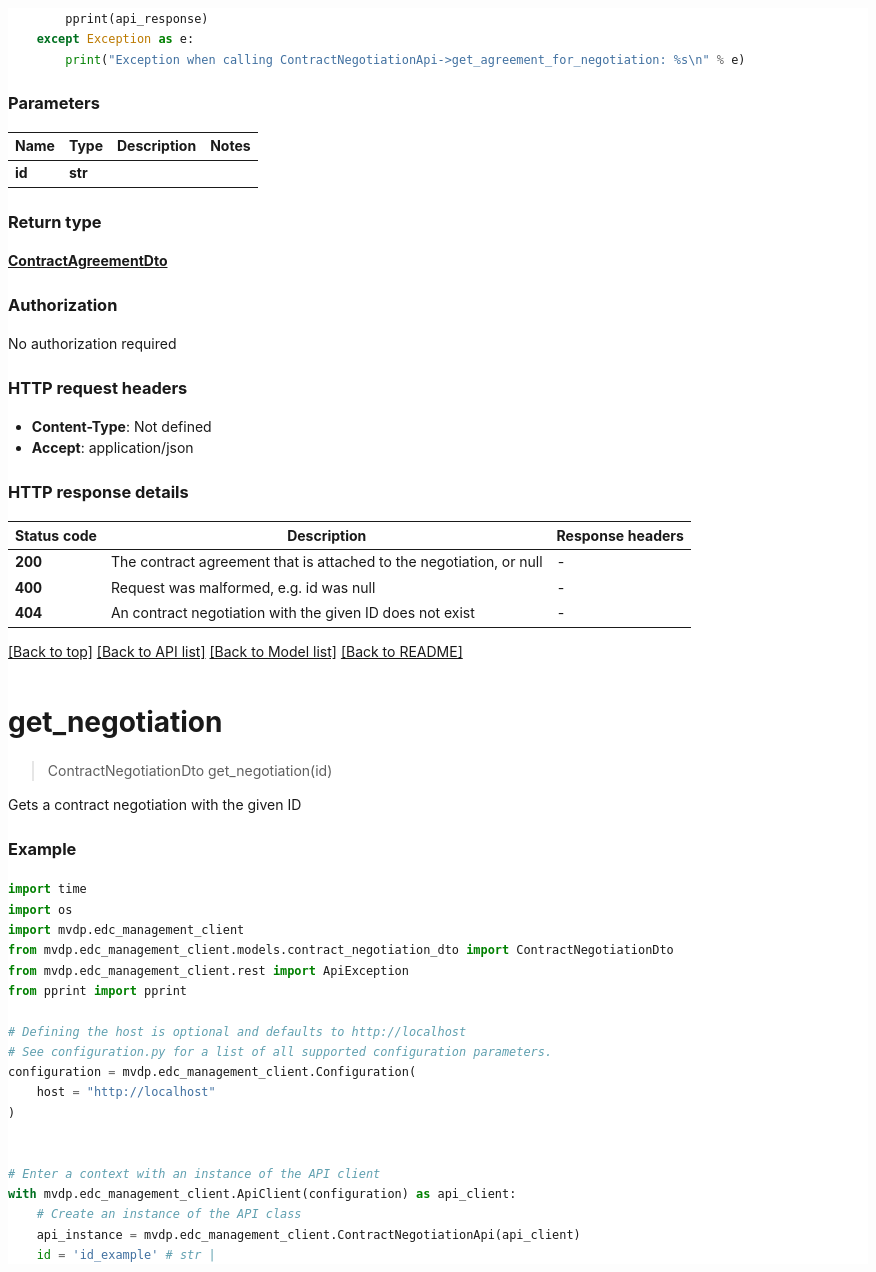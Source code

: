 ```python
        pprint(api_response)
    except Exception as e:
        print("Exception when calling ContractNegotiationApi->get_agreement_for_negotiation: %s\n" % e)
```


### Parameters

Name | Type | Description  | Notes
------------- | ------------- | ------------- | -------------
 **id** | **str**|  | 

### Return type

[**ContractAgreementDto**](ContractAgreementDto.md)

### Authorization

No authorization required

### HTTP request headers

 - **Content-Type**: Not defined
 - **Accept**: application/json

### HTTP response details
| Status code | Description | Response headers |
|-------------|-------------|------------------|
**200** | The contract agreement that is attached to the negotiation, or null |  -  |
**400** | Request was malformed, e.g. id was null |  -  |
**404** | An contract negotiation with the given ID does not exist |  -  |

[[Back to top]](#) [[Back to API list]](../README.md#documentation-for-api-endpoints) [[Back to Model list]](../README.md#documentation-for-models) [[Back to README]](../README.md)

# **get_negotiation**
> ContractNegotiationDto get_negotiation(id)



Gets a contract negotiation with the given ID

### Example

```python
import time
import os
import mvdp.edc_management_client
from mvdp.edc_management_client.models.contract_negotiation_dto import ContractNegotiationDto
from mvdp.edc_management_client.rest import ApiException
from pprint import pprint

# Defining the host is optional and defaults to http://localhost
# See configuration.py for a list of all supported configuration parameters.
configuration = mvdp.edc_management_client.Configuration(
    host = "http://localhost"
)


# Enter a context with an instance of the API client
with mvdp.edc_management_client.ApiClient(configuration) as api_client:
    # Create an instance of the API class
    api_instance = mvdp.edc_management_client.ContractNegotiationApi(api_client)
    id = 'id_example' # str | 
```